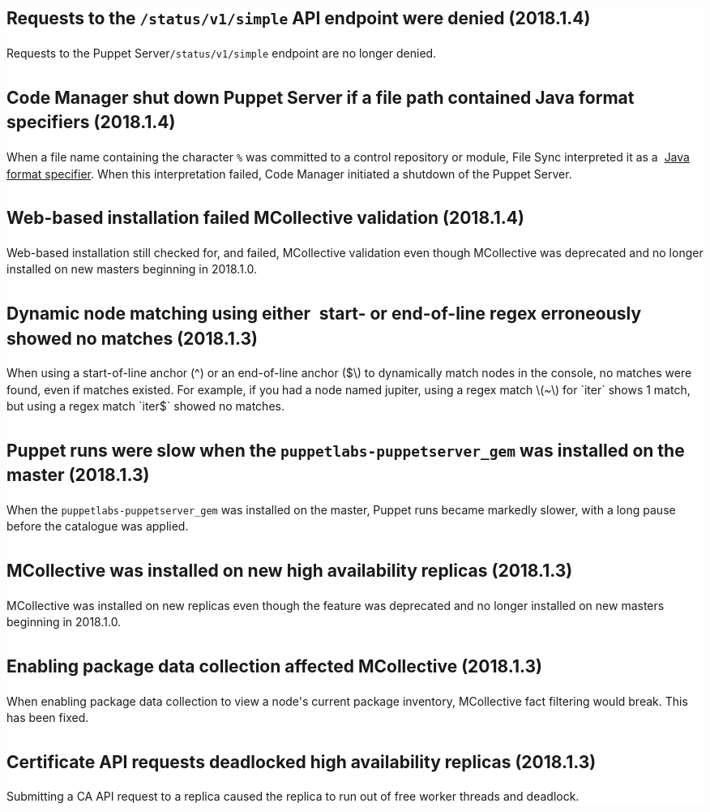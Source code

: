 ## Requests to the `/status/v1/simple` API endpoint were denied \(2018.1.4\)

Requests to the Puppet Server`/status/v1/simple` endpoint are no longer denied.

## Code Manager shut down Puppet Server if a file path contained Java format specifiers \(2018.1.4\)

When a file name containing the character `%` was committed to a control repository or module, File Sync interpreted it as a  [Java format specifier](https://docs.oracle.com/javase/8/docs/api/java/util/Formatter.html#syntax). When this interpretation failed, Code Manager initiated a shutdown of the Puppet Server.

## Web-based installation failed MCollective validation \(2018.1.4\)

Web-based installation still checked for, and failed, MCollective validation even though MCollective was deprecated and no longer installed on new masters beginning in 2018.1.0.

## Dynamic node matching using either start- or end-of-line regex erroneously showed no matches \(2018.1.3\)

When using a start-of-line anchor \(^\) or an end-of-line anchor \($\) to dynamically match nodes in the console, no matches were found, even if matches existed. For example, if you had a node named jupiter, using a regex match \(~\) for `iter` shows 1 match, but using a regex match `iter$` showed no matches.

## Puppet runs were slow when the `puppetlabs-puppetserver_gem` was installed on the master \(2018.1.3\)

When the `puppetlabs-puppetserver_gem` was installed on the master, Puppet runs became markedly slower, with a long pause before the catalogue was applied.

## MCollective was installed on new high availability replicas \(2018.1.3\)

MCollective was installed on new replicas even though the feature was deprecated and no longer installed on new masters beginning in 2018.1.0.

## Enabling package data collection affected MCollective \(2018.1.3\)

When enabling package data collection to view a node's current package inventory, MCollective fact filtering would break. This has been fixed.

## Certificate API requests deadlocked high availability replicas \(2018.1.3\)

Submitting a CA API request to a replica caused the replica to run out of free worker threads and deadlock.
